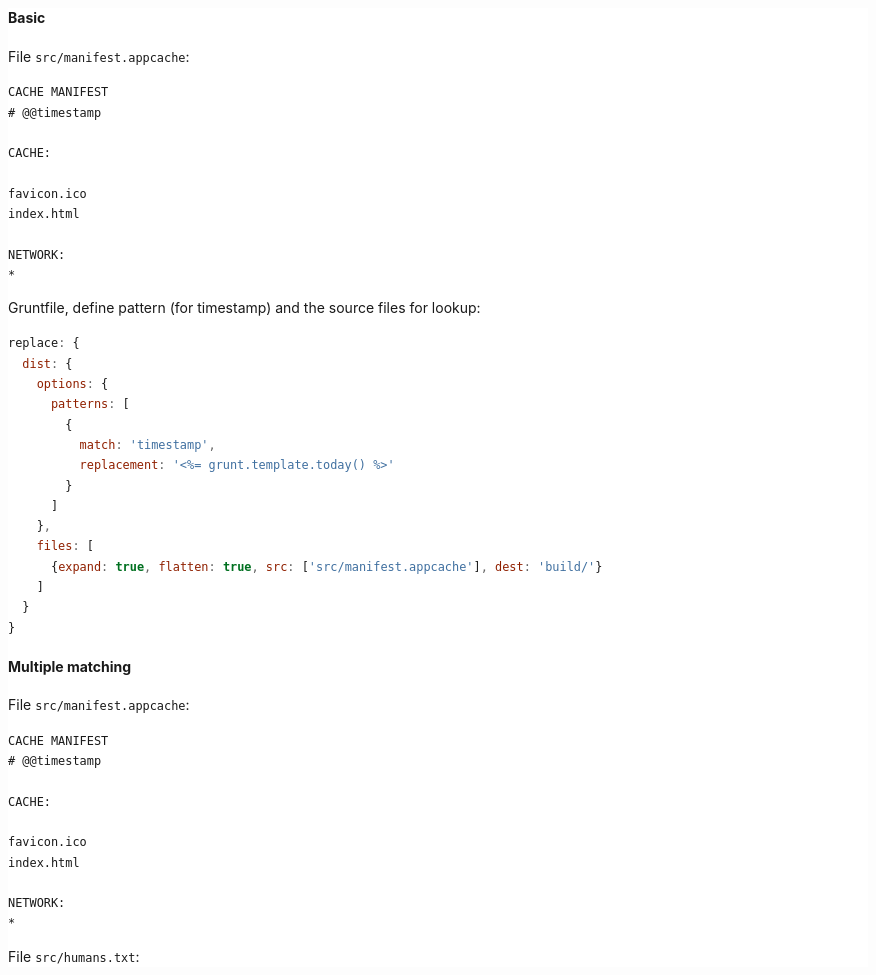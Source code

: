 #### Basic

File `src/manifest.appcache`:

```
CACHE MANIFEST
# @@timestamp

CACHE:

favicon.ico
index.html

NETWORK:
*
```

Gruntfile, define pattern (for timestamp) and the source files for lookup:

```js
replace: {
  dist: {
    options: {
      patterns: [
        {
          match: 'timestamp',
          replacement: '<%= grunt.template.today() %>'
        }
      ]
    },
    files: [
      {expand: true, flatten: true, src: ['src/manifest.appcache'], dest: 'build/'}
    ]
  }
}
```

#### Multiple matching

File `src/manifest.appcache`:

```
CACHE MANIFEST
# @@timestamp

CACHE:

favicon.ico
index.html

NETWORK:
*
```

File `src/humans.txt`:
